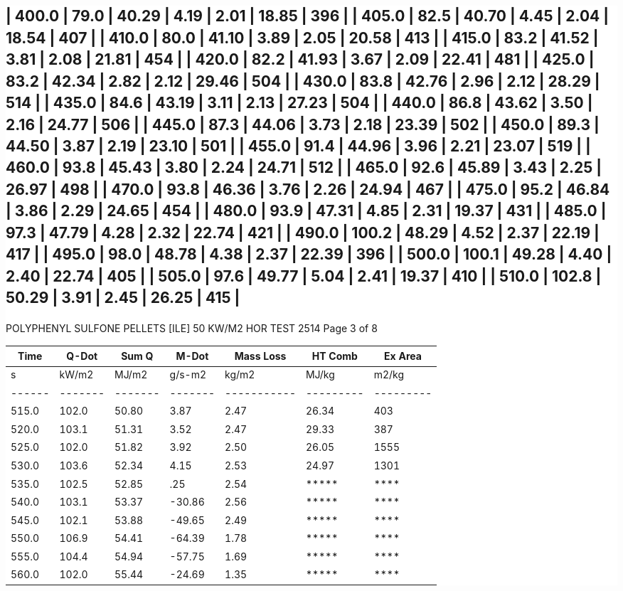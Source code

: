 | 400.0 | 79.0 | 40.29 | 4.19 | 2.01 | 18.85 | 396 |
| 405.0 | 82.5 | 40.70 | 4.45 | 2.04 | 18.54 | 407 |
| 410.0 | 80.0 | 41.10 | 3.89 | 2.05 | 20.58 | 413 |
| 415.0 | 83.2 | 41.52 | 3.81 | 2.08 | 21.81 | 454 |
| 420.0 | 82.2 | 41.93 | 3.67 | 2.09 | 22.41 | 481 |
| 425.0 | 83.2 | 42.34 | 2.82 | 2.12 | 29.46 | 504 |
| 430.0 | 83.8 | 42.76 | 2.96 | 2.12 | 28.29 | 514 |
| 435.0 | 84.6 | 43.19 | 3.11 | 2.13 | 27.23 | 504 |
| 440.0 | 86.8 | 43.62 | 3.50 | 2.16 | 24.77 | 506 |
| 445.0 | 87.3 | 44.06 | 3.73 | 2.18 | 23.39 | 502 |
| 450.0 | 89.3 | 44.50 | 3.87 | 2.19 | 23.10 | 501 |
| 455.0 | 91.4 | 44.96 | 3.96 | 2.21 | 23.07 | 519 |
| 460.0 | 93.8 | 45.43 | 3.80 | 2.24 | 24.71 | 512 |
| 465.0 | 92.6 | 45.89 | 3.43 | 2.25 | 26.97 | 498 |
| 470.0 | 93.8 | 46.36 | 3.76 | 2.26 | 24.94 | 467 |
| 475.0 | 95.2 | 46.84 | 3.86 | 2.29 | 24.65 | 454 |
| 480.0 | 93.9 | 47.31 | 4.85 | 2.31 | 19.37 | 431 |
| 485.0 | 97.3 | 47.79 | 4.28 | 2.32 | 22.74 | 421 |
| 490.0 | 100.2 | 48.29 | 4.52 | 2.37 | 22.19 | 417 |
| 495.0 | 98.0 | 48.78 | 4.38 | 2.37 | 22.39 | 396 |
| 500.0 | 100.1 | 49.28 | 4.40 | 2.40 | 22.74 | 405 |
| 505.0 | 97.6 | 49.77 | 5.04 | 2.41 | 19.37 | 410 |
| 510.0 | 102.8 | 50.29 | 3.91 | 2.45 | 26.25 | 415 |
---
POLYPHENYL SULFONE PELLETS [ILE]    50 KW/M2    HOR    TEST 2514
                                                           Page  3  of  8

| Time | Q-Dot | Sum Q | M-Dot | Mass Loss | HT Comb | Ex Area |
|------|-------|-------|-------|-----------|---------|---------|
| s | kW/m2 | MJ/m2 | g/s-m2 | kg/m2 | MJ/kg | m2/kg |
|------|-------|-------|-------|-----------|---------|---------|
| 515.0 | 102.0 | 50.80 | 3.87 | 2.47 | 26.34 | 403 |
| 520.0 | 103.1 | 51.31 | 3.52 | 2.47 | 29.33 | 387 |
| 525.0 | 102.0 | 51.82 | 3.92 | 2.50 | 26.05 | 1555 |
| 530.0 | 103.6 | 52.34 | 4.15 | 2.53 | 24.97 | 1301 |
| 535.0 | 102.5 | 52.85 | .25 | 2.54 | ***** | **** |
| 540.0 | 103.1 | 53.37 | -30.86 | 2.56 | ***** | **** |
| 545.0 | 102.1 | 53.88 | -49.65 | 2.49 | ***** | **** |
| 550.0 | 106.9 | 54.41 | -64.39 | 1.78 | ***** | **** |
| 555.0 | 104.4 | 54.94 | -57.75 | 1.69 | ***** | **** |
| 560.0 | 102.0 | 55.44 | -24.69 | 1.35 | ***** | **** |